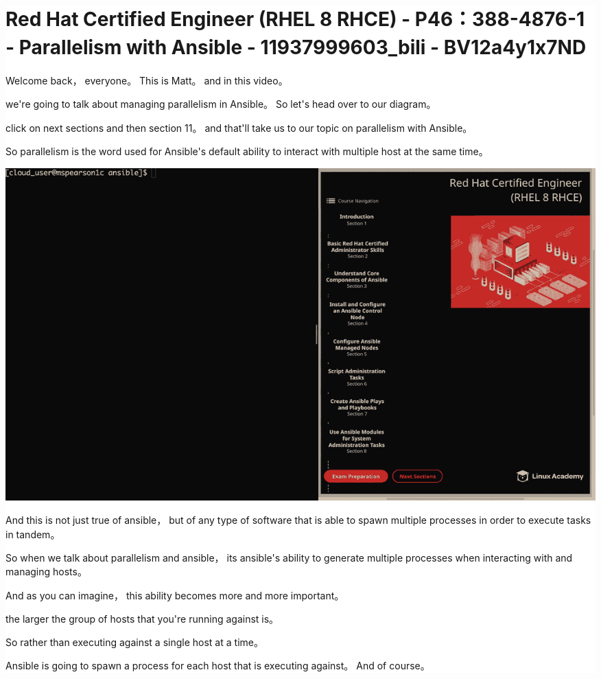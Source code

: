# Red Hat Certified Engineer (RHEL 8 RHCE) - P46：388-4876-1 - Parallelism with Ansible - 11937999603_bili - BV12a4y1x7ND

Welcome back， everyone。 This is Matt。 and in this video。

 we're going to talk about managing parallelism in Ansible。 So let's head over to our diagram。

 click on next sections and then section 11。 and that'll take us to our topic on parallelism with Ansible。

 So parallelism is the word used for Ansible's default ability to interact with multiple host at the same time。



![](img/f5f97e1bc14c2313d59aecba62dbb185_1.png)

And this is not just true of ansible， but of any type of software that is able to spawn multiple processes in order to execute tasks in tandem。

 So when we talk about parallelism and ansible， its ansible's ability to generate multiple processes when interacting with and managing hosts。

 And as you can imagine， this ability becomes more and more important。

 the larger the group of hosts that you're running against is。

 So rather than executing against a single host at a time。

 Ansible is going to spawn a process for each host that is executing against。 And of course。
